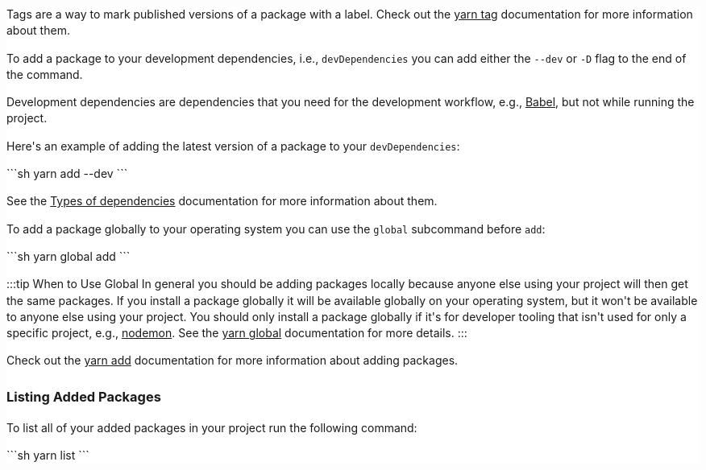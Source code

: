 Tags are a way to mark published versions of a package with a label. Check out the [yarn tag](https://classic.yarnpkg.com/en/docs/cli/tag) documentation for more information about them.

To add a package to your development dependencies, i.e., <code class="inline-code-block">devDependencies</code> you can add either the <code class="inline-code-block">--dev</code> or <code class="inline-code-block">-D</code> flag to the end of the command.

Development dependencies are dependencies that you need for the development workflow, e.g., [Babel](https://babeljs.io/), but not while running the project.

Here's an example of adding the <span class="post-term-one">latest version</span> of a package to your <code class="inline-code-block">devDependencies</code>:

<code-group>
<code-block title="Add to Development Dependencies">
```sh
yarn add <package-name> --dev
```
</code-block>
</code-group>

See the [Types of dependencies](https://classic.yarnpkg.com/en/docs/dependency-types) documentation for more information about them.

To add a package globally to your operating system you can use the <code class="inline-code-block">global</code> subcommand before <code class="inline-code-block">add</code>:

<code-group>
<code-block title="Add Global Package">
```sh
yarn global add <package-name>
```
</code-block>
</code-group>

:::tip When to Use Global
In general you should be adding packages locally because anyone else using your project will then get the same packages. If you install a package globally it will be available globally on your operating system, but it won't be available to anyone else using your project. You should only install a package globally if it's for developer tooling that isn't used for only a specific project, e.g., [nodemon](https://nodemon.io/). See the [yarn global](https://classic.yarnpkg.com/en/docs/cli/global) documentation for more details.
:::

Check out the [yarn add](https://classic.yarnpkg.com/en/docs/cli/add) documentation for more information about adding packages.

### Listing Added Packages

To list all of your added packages in your project run the following command:

<code-group>
<code-block title="List All Added Packages">
```sh
yarn list
```
</code-block>
</code-group>
